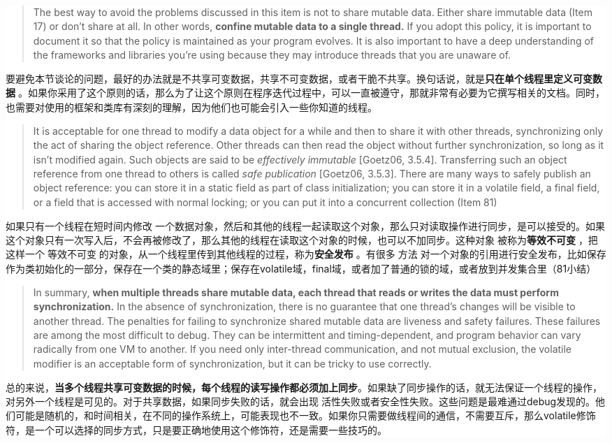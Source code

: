 > The best way to avoid the problems discussed in this item is not to share mutable data. Either share immutable data (Item 17) or don’t share at all. In other words, **confine mutable data to a single thread.** If you adopt this policy, it is important to document it so that the policy is maintained as your program evolves. It is also important to have a deep understanding of the frameworks and libraries you’re using because they may introduce threads that you are unaware of.

要避免本节谈论的问题，最好的办法就是不共享可变数据，共享不可变数据，或者干脆不共享。换句话说，就是**只在单个线程里定义可变数据** 。如果你采用了这个原则的话，那么为了让这个原则在程序迭代过程中，可以一直被遵守，那就非常有必要为它撰写相关的文档。同时，也需要对使用的框架和类库有深刻的理解，因为他们也可能会引入一些你知道的线程。

> It is acceptable for one thread to modify a data object for a while and then to share it with other threads, synchronizing only the act of sharing the object reference. Other threads can then read the object without further synchronization, so long as it isn’t modified again. Such objects are said to be *effectively immutable* [Goetz06, 3.5.4]. Transferring such an object reference from one thread to others is called *safe publication* [Goetz06, 3.5.3]. There are many ways to safely publish an object reference: you can store it in a static field as part of class initialization; you can store it in a volatile field, a final field, or a field that is accessed with normal locking; or you can put it into a concurrent collection (Item 81)

如果只有一个线程在短时间内修改 一个数据对象，然后和其他的线程一起读取这个对象，那么只对读取操作进行同步，是可以接受的。如果这个对象只有一次写入后，不会再被修改了，那么其他的线程在读取这个对象的时候，也可以不加同步。这种对象 被称为**等效不可变** ，把这样一个 等效不可变 的对象，从一个线程里传到其他线程的过程，称为**安全发布** 。有很多 方法 对一个对象的引用进行安全发布，比如保存作为类初始化的一部分，保存在一个类的静态域里；保存在volatile域，final域，或者加了普通的锁的域，或者放到并发集合里（81小结）

> In summary, **when multiple threads share mutable data, each thread that reads or writes the data must perform synchronization.** In the absence of synchronization, there is no guarantee that one thread’s changes will be visible to another thread. The penalties for failing to synchronize shared mutable data are liveness and safety failures. These failures are among the most difficult to debug. They can be intermittent and timing-dependent, and program behavior can vary radically from one VM to another. If you need only inter-thread communication, and not mutual exclusion, the volatile modifier is an acceptable form of synchronization, but it can be tricky to use correctly.

总的来说，**当多个线程共享可变数据的时候，每个线程的读写操作都必须加上同步**。如果缺了同步操作的话，就无法保证一个线程的操作，对另外一个线程是可见的。对于共享数据，如果同步失败的话，就会出现 活性失败或者安全性失败。这些问题是最难通过debug发现的。他们可能是随机的，和时间相关，在不同的操作系统上，可能表现也不一致。如果你只需要做线程间的通信，不需要互斥，那么volatile修饰符，是一个可以选择的同步方式，只是要正确地使用这个修饰符，还是需要一些技巧的。

